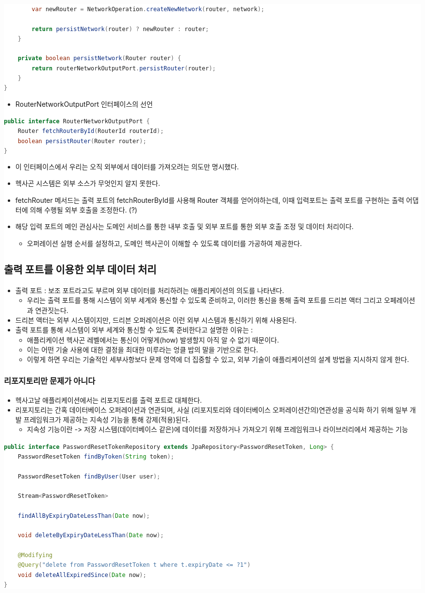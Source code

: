 ```java
        var newRouter = NetworkOperation.createNewNetwork(router, network);
        
        return persistNetwork(router) ? newRouter : router;
    }
    
    private boolean persistNetwork(Router router) {
        return routerNetworkOutputPort.persistRouter(router);
    }
}
```


- RouterNetworkOutputPort 인터페이스의 선언
```java
public interface RouterNetworkOutputPort {
    Router fetchRouterById(RouterId routerId);
    boolean persistRouter(Router router);
}
```
- 이 인터페이스에서 우리는 오직 외부에서 데이터를 가져오려는 의도만 명시했다.
- 헥사곤 시스템은 외부 소스가 무엇인지 알지 못한다.

-  fetchRouter 메서드는 출력 포트의 fetchRouterById를 사용해 Router 객체를 얻어야하는데, 이때 입력포트는 출력 포트를 구현하는 출력 어댑터에 의해 수행될 외부 호출을 조정한다. (?)


- 해당 입력 포트의 메인 관심사는 도메인 서비스를 통한 내부 호출 및 외부 포트를 통한 외부 호출 조정 및 데이터 처리이다.
  - 오퍼레이션 실행 순서를 설정하고, 도메인 헥사곤이 이해할 수 있도록 데이터를 가공하여 제공한다.


## 출력 포트를 이용한 외부 데이터 처리
- 출력 포트 : 보조 포트라고도 부르며 외부 데이터를 처리하려는 애플리케이션의 의도를 나타낸다.
  - 우리는 출력 포트를 통해 시스템이 외부 세계와 통신할 수 있도록 준비하고, 이러한 통신을 통해 출력 포트를 드리븐 액터 그리고 오페레이션과 연관짓는다.
- 드리븐 액터는 외부 시스템이지만, 드리븐 오퍼레이션은 이런 외부 시스템과 통신하기 위해 사용된다.
- 출력 포트를 통해 시스템이 외부 세계와 통신할 수 있도록 준비한다고 설명한 이유는 : 
  - 애플리케이션 헥사곤 레벨에서는 통신이 어떻게(how) 발생할지 아직 알 수 없기 때문이다.
  - 이는 어떤 기술 사용에 대한 결정을 최대한 미루라는 엉클 밥의 말을 기반으로 한다.
  - 이렇게 하면 우리는 기술적인 세부사항보다 문제 영역에 더 집중할 수 있고, 외부 기술이 애플리케이션의 설계 방법을 지시하지 않게 한다.


### 리포지토리만 문제가 아니다
- 헥사고날 애플리케이션에서는 리포지토리를 출력 포트로 대체한다.
- 리포지토리는 간혹 데이터베이스 오퍼레이션과 연관되며, 사실 (리포지토리와 데이터베이스 오퍼레이션간의)연관성을 공식화 하기 위해 일부 개발 프레임워크가 제공하는 지속성 기능을 통해 강제(적용)된다.
  - 지속성 기능이란 -> 저장 시스템(데이터베이스 같은)에 데이터를 저장하거나 가져오기 위해 프레임워크나 라이브러리에서 제공하는 기능
```java
public interface PasswordResetTokenRepository extends JpaRepository<PasswordResetToken, Long> { 
    PasswordResetToken findByToken(String token);
    
    PasswordResetToken findByUser(User user);
    
    Stream<PasswordResetToken>
    
    findAllByExpiryDateLessThan(Date now);
    
    void deleteByExpiryDateLessThan(Date now);
    
    @Modifying
    @Query("delete from PasswordResetToken t where t.expiryDate <= ?1") 
    void deleteAllExpiredSince(Date now);
}

```
